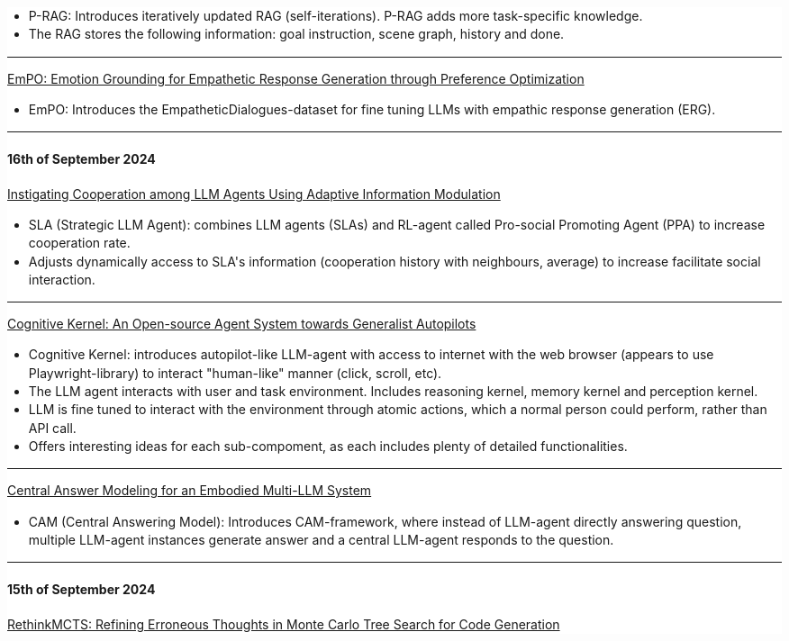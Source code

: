 - P-RAG: Introduces iteratively updated RAG (self-iterations). P-RAG adds more task-specific knowledge.
- The RAG stores the following information: goal instruction, scene graph, history and done.


---

[EmPO: Emotion Grounding for Empathetic Response Generation through Preference Optimization](https://arxiv.org/abs/2406.19071)

- EmPO: Introduces the EmpatheticDialogues-dataset for fine tuning LLMs with empathic response generation (ERG). 


---


#### 16th of September 2024

[Instigating Cooperation among LLM Agents Using Adaptive Information Modulation](https://arxiv.org/abs/2409.10372)

- SLA (Strategic LLM Agent): combines LLM agents (SLAs) and RL-agent called Pro-social Promoting Agent (PPA) to increase cooperation rate.
- Adjusts dynamically access to SLA's information (cooperation history with neighbours, average) to increase facilitate social interaction.


---

[Cognitive Kernel: An Open-source Agent System towards Generalist Autopilots](https://arxiv.org/abs/2409.10277)

- Cognitive Kernel: introduces autopilot-like LLM-agent with access to internet with the web browser (appears to use Playwright-library) to interact "human-like" manner (click, scroll, etc).
- The LLM agent interacts with user and task environment. Includes reasoning kernel, memory kernel and perception kernel.
- LLM is fine tuned to interact with the environment through atomic actions, which a normal person could perform, rather than API call.
- Offers interesting ideas for each sub-compoment, as each includes plenty of detailed functionalities. 


---

[Central Answer Modeling for an Embodied Multi-LLM System](https://arxiv.org/abs/2406.10918)

- CAM (Central Answering Model): Introduces CAM-framework, where instead of LLM-agent directly answering question, multiple LLM-agent instances generate answer and a central LLM-agent responds to the question.


---


#### 15th of September 2024

[RethinkMCTS: Refining Erroneous Thoughts in Monte Carlo Tree Search for Code Generation](https://arxiv.org/abs/2409.09584)
